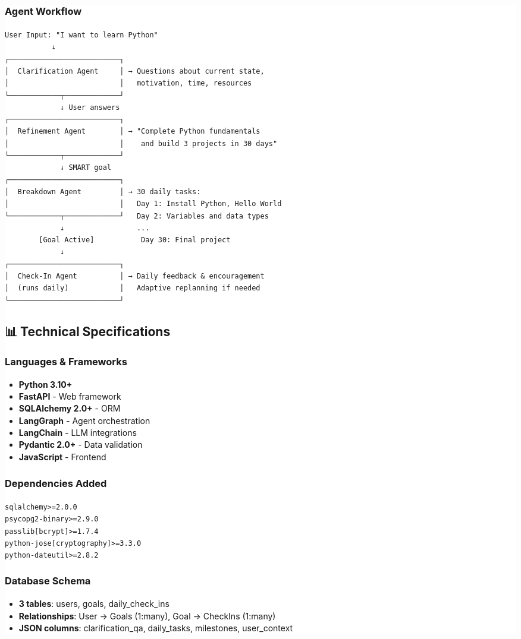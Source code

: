 ### Agent Workflow
```
User Input: "I want to learn Python"
           ↓
┌──────────────────────────┐
│  Clarification Agent     │ → Questions about current state,
│                          │   motivation, time, resources
└────────────┬─────────────┘
             ↓ User answers
┌──────────────────────────┐
│  Refinement Agent        │ → "Complete Python fundamentals
│                          │    and build 3 projects in 30 days"
└────────────┬─────────────┘
             ↓ SMART goal
┌──────────────────────────┐
│  Breakdown Agent         │ → 30 daily tasks:
│                          │   Day 1: Install Python, Hello World
└────────────┬─────────────┘   Day 2: Variables and data types
             ↓                 ...
        [Goal Active]           Day 30: Final project
             ↓
┌──────────────────────────┐
│  Check-In Agent          │ → Daily feedback & encouragement
│  (runs daily)            │   Adaptive replanning if needed
└──────────────────────────┘
```

## 📊 Technical Specifications

### Languages & Frameworks
- **Python 3.10+**
- **FastAPI** - Web framework
- **SQLAlchemy 2.0+** - ORM
- **LangGraph** - Agent orchestration
- **LangChain** - LLM integrations
- **Pydantic 2.0+** - Data validation
- **JavaScript** - Frontend

### Dependencies Added
```
sqlalchemy>=2.0.0
psycopg2-binary>=2.9.0
passlib[bcrypt]>=1.7.4
python-jose[cryptography]>=3.3.0
python-dateutil>=2.8.2
```

### Database Schema
- **3 tables**: users, goals, daily_check_ins
- **Relationships**: User → Goals (1:many), Goal → CheckIns (1:many)
- **JSON columns**: clarification_qa, daily_tasks, milestones, user_context
